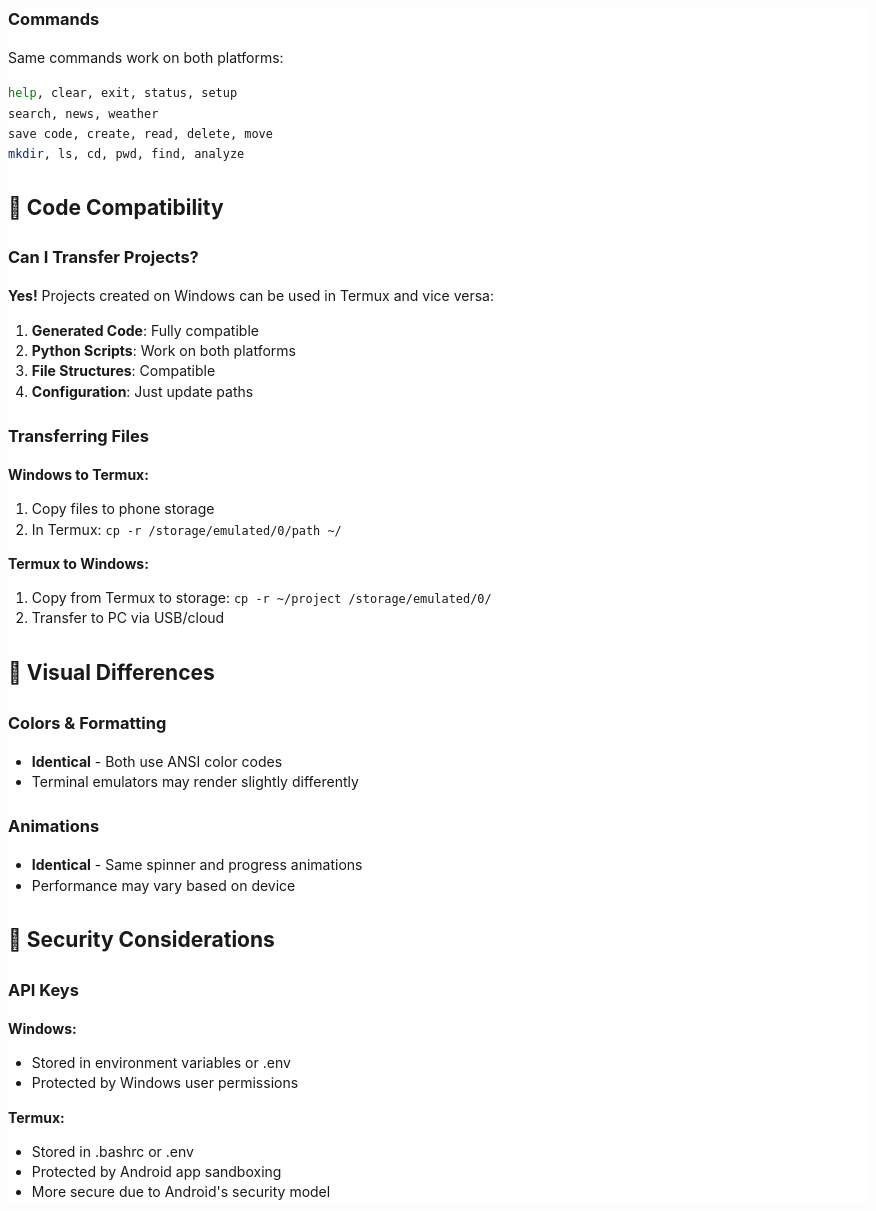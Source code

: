 ### Commands
Same commands work on both platforms:
```bash
help, clear, exit, status, setup
search, news, weather
save code, create, read, delete, move
mkdir, ls, cd, pwd, find, analyze
```

## 🔄 Code Compatibility

### Can I Transfer Projects?

**Yes!** Projects created on Windows can be used in Termux and vice versa:

1. **Generated Code**: Fully compatible
2. **Python Scripts**: Work on both platforms
3. **File Structures**: Compatible
4. **Configuration**: Just update paths

### Transferring Files

**Windows to Termux:**
1. Copy files to phone storage
2. In Termux: `cp -r /storage/emulated/0/path ~/`

**Termux to Windows:**
1. Copy from Termux to storage: `cp -r ~/project /storage/emulated/0/`
2. Transfer to PC via USB/cloud

## 🎨 Visual Differences

### Colors & Formatting
- **Identical** - Both use ANSI color codes
- Terminal emulators may render slightly differently

### Animations
- **Identical** - Same spinner and progress animations
- Performance may vary based on device

## 🔐 Security Considerations

### API Keys

**Windows:**
- Stored in environment variables or .env
- Protected by Windows user permissions

**Termux:**
- Stored in .bashrc or .env
- Protected by Android app sandboxing
- More secure due to Android's security model
